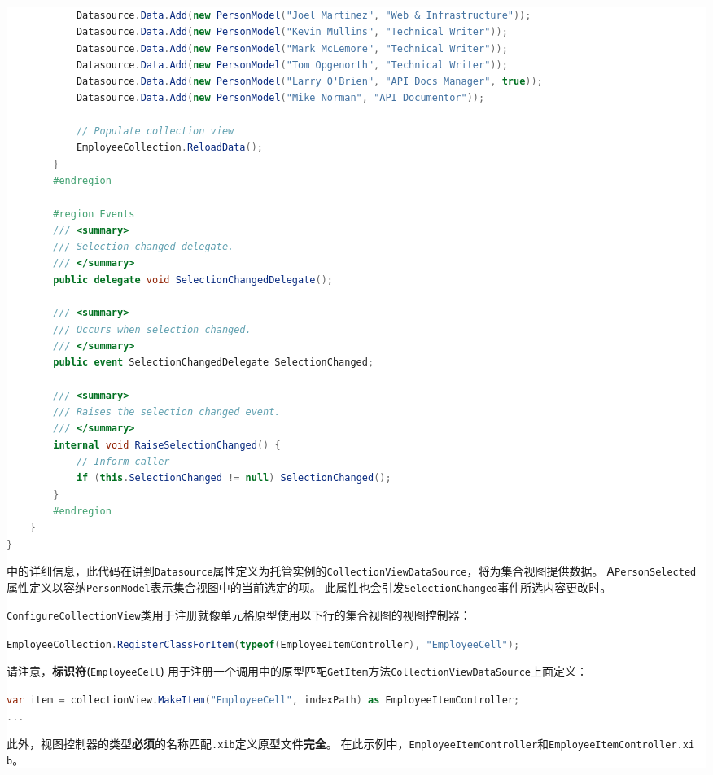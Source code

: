```csharp
            Datasource.Data.Add(new PersonModel("Joel Martinez", "Web & Infrastructure"));
            Datasource.Data.Add(new PersonModel("Kevin Mullins", "Technical Writer"));
            Datasource.Data.Add(new PersonModel("Mark McLemore", "Technical Writer"));
            Datasource.Data.Add(new PersonModel("Tom Opgenorth", "Technical Writer"));
            Datasource.Data.Add(new PersonModel("Larry O'Brien", "API Docs Manager", true));
            Datasource.Data.Add(new PersonModel("Mike Norman", "API Documentor"));

            // Populate collection view
            EmployeeCollection.ReloadData();
        }
        #endregion

        #region Events
        /// <summary>
        /// Selection changed delegate.
        /// </summary>
        public delegate void SelectionChangedDelegate();

        /// <summary>
        /// Occurs when selection changed.
        /// </summary>
        public event SelectionChangedDelegate SelectionChanged;

        /// <summary>
        /// Raises the selection changed event.
        /// </summary>
        internal void RaiseSelectionChanged() {
            // Inform caller
            if (this.SelectionChanged != null) SelectionChanged();
        }
        #endregion
    }
}
```

中的详细信息，此代码在讲到`Datasource`属性定义为托管实例的`CollectionViewDataSource`，将为集合视图提供数据。 A`PersonSelected`属性定义以容纳`PersonModel`表示集合视图中的当前选定的项。 此属性也会引发`SelectionChanged`事件所选内容更改时。

`ConfigureCollectionView`类用于注册就像单元格原型使用以下行的集合视图的视图控制器：

```csharp
EmployeeCollection.RegisterClassForItem(typeof(EmployeeItemController), "EmployeeCell");
```

请注意，**标识符**(`EmployeeCell`) 用于注册一个调用中的原型匹配`GetItem`方法`CollectionViewDataSource`上面定义：

```csharp
var item = collectionView.MakeItem("EmployeeCell", indexPath) as EmployeeItemController;
...
```

此外，视图控制器的类型**必须**的名称匹配`.xib`定义原型文件**完全**。 在此示例中，`EmployeeItemController`和`EmployeeItemController.xib`。
